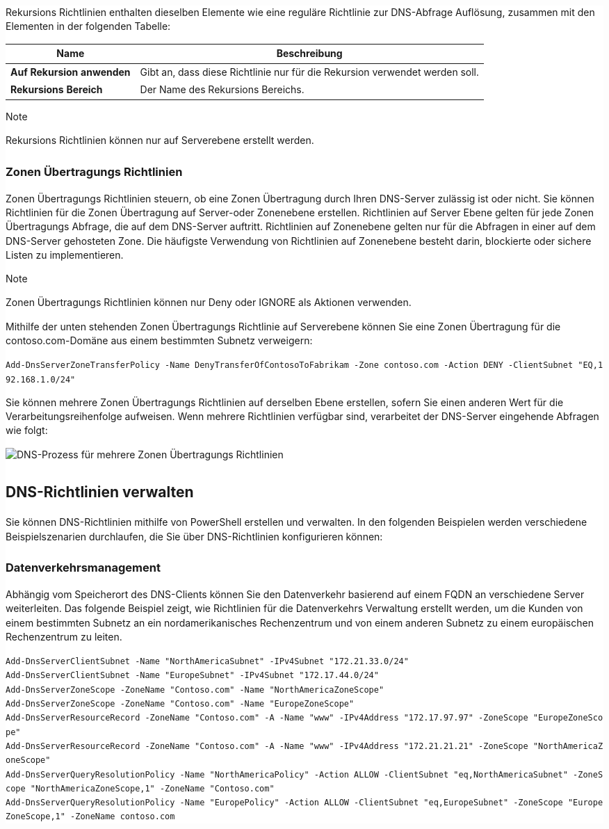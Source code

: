 Rekursions Richtlinien enthalten dieselben Elemente wie eine reguläre Richtlinie zur DNS-Abfrage Auflösung, zusammen mit den Elementen in der folgenden Tabelle:  

|Name|Beschreibung|  
|--------|---------------|  
|**Auf Rekursion anwenden**|Gibt an, dass diese Richtlinie nur für die Rekursion verwendet werden soll.|  
|**Rekursions Bereich**|Der Name des Rekursions Bereichs.|  

> [!NOTE]  
> Rekursions Richtlinien können nur auf Serverebene erstellt werden.  

### <a name="zone-transfer-policies"></a>Zonen Übertragungs Richtlinien  
Zonen Übertragungs Richtlinien steuern, ob eine Zonen Übertragung durch Ihren DNS-Server zulässig ist oder nicht. Sie können Richtlinien für die Zonen Übertragung auf Server-oder Zonenebene erstellen. Richtlinien auf Server Ebene gelten für jede Zonen Übertragungs Abfrage, die auf dem DNS-Server auftritt. Richtlinien auf Zonenebene gelten nur für die Abfragen in einer auf dem DNS-Server gehosteten Zone. Die häufigste Verwendung von Richtlinien auf Zonenebene besteht darin, blockierte oder sichere Listen zu implementieren.  

> [!NOTE]  
> Zonen Übertragungs Richtlinien können nur Deny oder IGNORE als Aktionen verwenden.  

Mithilfe der unten stehenden Zonen Übertragungs Richtlinie auf Serverebene können Sie eine Zonen Übertragung für die contoso.com-Domäne aus einem bestimmten Subnetz verweigern:  

```  
Add-DnsServerZoneTransferPolicy -Name DenyTransferOfContosoToFabrikam -Zone contoso.com -Action DENY -ClientSubnet "EQ,192.168.1.0/24"  
```  

Sie können mehrere Zonen Übertragungs Richtlinien auf derselben Ebene erstellen, sofern Sie einen anderen Wert für die Verarbeitungsreihenfolge aufweisen. Wenn mehrere Richtlinien verfügbar sind, verarbeitet der DNS-Server eingehende Abfragen wie folgt:  

![DNS-Prozess für mehrere Zonen Übertragungs Richtlinien](../../media/DNS-Policies-Overview/DNSPolicyZone.png)  

## <a name="managing-dns-policies"></a>DNS-Richtlinien verwalten  
Sie können DNS-Richtlinien mithilfe von PowerShell erstellen und verwalten. In den folgenden Beispielen werden verschiedene Beispielszenarien durchlaufen, die Sie über DNS-Richtlinien konfigurieren können:  

### <a name="traffic-management"></a>Datenverkehrsmanagement  
Abhängig vom Speicherort des DNS-Clients können Sie den Datenverkehr basierend auf einem FQDN an verschiedene Server weiterleiten. Das folgende Beispiel zeigt, wie Richtlinien für die Datenverkehrs Verwaltung erstellt werden, um die Kunden von einem bestimmten Subnetz an ein nordamerikanisches Rechenzentrum und von einem anderen Subnetz zu einem europäischen Rechenzentrum zu leiten.  

```  
Add-DnsServerClientSubnet -Name "NorthAmericaSubnet" -IPv4Subnet "172.21.33.0/24"  
Add-DnsServerClientSubnet -Name "EuropeSubnet" -IPv4Subnet "172.17.44.0/24"  
Add-DnsServerZoneScope -ZoneName "Contoso.com" -Name "NorthAmericaZoneScope"  
Add-DnsServerZoneScope -ZoneName "Contoso.com" -Name "EuropeZoneScope"  
Add-DnsServerResourceRecord -ZoneName "Contoso.com" -A -Name "www" -IPv4Address "172.17.97.97" -ZoneScope "EuropeZoneScope"  
Add-DnsServerResourceRecord -ZoneName "Contoso.com" -A -Name "www" -IPv4Address "172.21.21.21" -ZoneScope "NorthAmericaZoneScope"  
Add-DnsServerQueryResolutionPolicy -Name "NorthAmericaPolicy" -Action ALLOW -ClientSubnet "eq,NorthAmericaSubnet" -ZoneScope "NorthAmericaZoneScope,1" -ZoneName "Contoso.com"  
Add-DnsServerQueryResolutionPolicy -Name "EuropePolicy" -Action ALLOW -ClientSubnet "eq,EuropeSubnet" -ZoneScope "EuropeZoneScope,1" -ZoneName contoso.com  
```  
